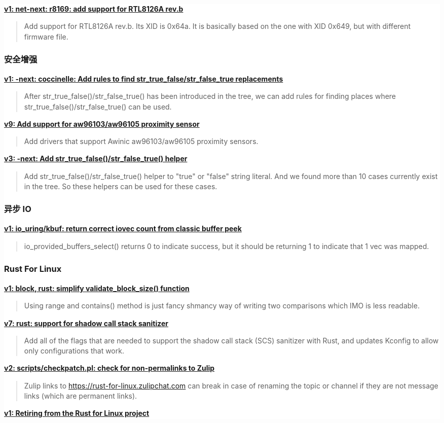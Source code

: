 **[v1: net-next: r8169: add support for RTL8126A rev.b](http://lore.kernel.org/netdev/20240830021810.11993-1-hau@realtek.com/)**

> Add support for RTL8126A rev.b. Its XID is 0x64a. It is basically
> based on the one with XID 0x649, but with different firmware file.

### 安全增强

**[v1: -next: coccinelle: Add rules to find str_true_false/str_false_true replacements](http://lore.kernel.org/linux-hardening/20240829112455.232263-1-lihongbo22@huawei.com/)**

> After str_true_false()/str_false_true() has been introduced
> in the tree, we can add rules for finding places where
> str_true_false()/str_false_true() can be used.

**[v9: Add support for aw96103/aw96105 proximity sensor](http://lore.kernel.org/linux-hardening/20240827080229.1431784-1-wangshuaijie@awinic.com/)**

> Add drivers that support Awinic aw96103/aw96105 proximity sensors.

**[v3: -next: Add str_true_false()/str_false_true() helper](http://lore.kernel.org/linux-hardening/20240827024517.914100-1-lihongbo22@huawei.com/)**

> Add str_true_false()/str_false_true() helper to "true" or "false"
> string literal. And we found more than 10 cases currently exist
> in the tree. So these helpers can be used for these cases.

### 异步 IO

**[v1: io_uring/kbuf: return correct iovec count from classic buffer peek](http://lore.kernel.org/io-uring/0905527f-6119-41a2-b2e0-60e36bb96b1c@kernel.dk/)**

> io_provided_buffers_select() returns 0 to indicate success, but it should
> be returning 1 to indicate that 1 vec was mapped.

### Rust For Linux

**[v1: block, rust: simplify validate_block_size() function](http://lore.kernel.org/rust-for-linux/CACVxJT-Hj6jdE0vwNrfGpKs73+ScTyxxxL8w_VXfoLAx79mr8w@mail.gmail.com/)**

> Using range and contains() method is just fancy shmancy way of writing
> two comparisons which IMO is less readable.

**[v7: rust: support for shadow call stack sanitizer](http://lore.kernel.org/rust-for-linux/20240829-shadow-call-stack-v7-1-2f62a4432abf@google.com/)**

> Add all of the flags that are needed to support the shadow call stack
> (SCS) sanitizer with Rust, and updates Kconfig to allow only
> configurations that work.

**[v2: scripts/checkpatch.pl: check for non-permalinks to Zulip](http://lore.kernel.org/rust-for-linux/20240828213357.21241-1-simeddon@gmail.com/)**

> Zulip links to https://rust-for-linux.zulipchat.com can break in
> case of renaming the topic or channel if they are not message
> links (which are permanent links).

**[v1: Retiring from the Rust for Linux project](http://lore.kernel.org/rust-for-linux/20240828211117.9422-1-wedsonaf@gmail.com/)**
